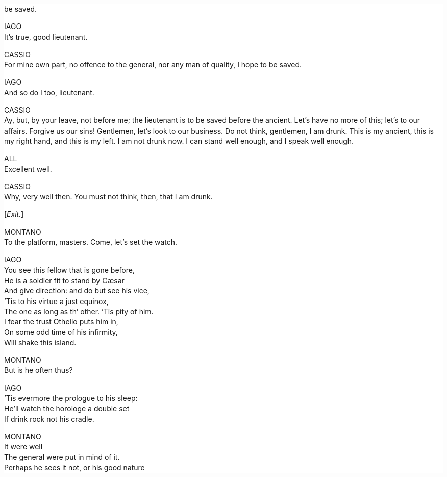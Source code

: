be saved.
</p>
<p class="drama">
<span class="char-name">IAGO</span><br>
It’s true, good lieutenant.
</p>
<p class="drama">
<span class="char-name">CASSIO</span><br>
For mine own part, no offence to the general, nor any man of quality, I hope to
be saved.
</p>
<p class="drama">
<span class="char-name">IAGO</span><br>
And so do I too, lieutenant.
</p>
<p class="drama">
<span class="char-name">CASSIO</span><br>
Ay, but, by your leave, not before me; the lieutenant is to be saved before the
ancient. Let’s have no more of this; let’s to our affairs. Forgive us our sins!
Gentlemen, let’s look to our business. Do not think, gentlemen, I am drunk.
This is my ancient, this is my right hand, and this is my left. I am not drunk
now. I can stand well enough, and I speak well enough.
</p>
<p class="drama">
<span class="char-name">ALL</span><br>
Excellent well.
</p>
<p class="drama">
<span class="char-name">CASSIO</span><br>
Why, very well then. You must not think, then, that I am drunk.
</p>
<p class="right">
[<i>Exit.</i>]
</p>
<p class="drama">
<span class="char-name">MONTANO</span><br>
To the platform, masters. Come, let’s set the watch.
</p>
<p class="drama">
<span class="char-name">IAGO</span><br>
You see this fellow that is gone before,<br>
He is a soldier fit to stand by Cæsar<br>
And give direction: and do but see his vice,<br>
’Tis to his virtue a just equinox,<br>
The one as long as th’ other. ’Tis pity of him.<br>
I fear the trust Othello puts him in,<br>
On some odd time of his infirmity,<br>
Will shake this island.
</p>
<p class="drama">
<span class="char-name">MONTANO</span><br>
But is he often thus?
</p>
<p class="drama">
<span class="char-name">IAGO</span><br>
’Tis evermore the prologue to his sleep:<br>
He’ll watch the horologe a double set<br>
If drink rock not his cradle.
</p>
<p class="drama">
<span class="char-name">MONTANO</span><br>
It were well<br>
The general were put in mind of it.<br>
Perhaps he sees it not, or his good nature<br>